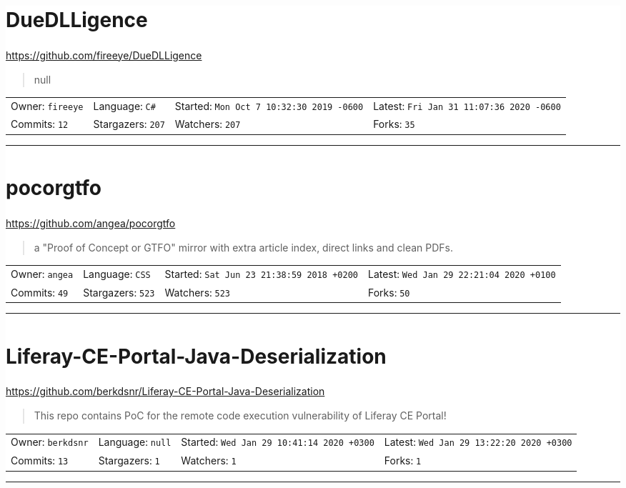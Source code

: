 # DueDLLigence

https://github.com/fireeye/DueDLLigence
<blockquote>
null
</blockquote>

<table>
<tr><td>Owner: <code>fireeye</code></td>
    <td>Language: <code>C#</code></td>
    <td>Started: <code>Mon Oct 7 10:32:30 2019 -0600</code></td>
    <td>Latest: <code>Fri Jan 31 11:07:36 2020 -0600</code></td></tr>
<tr><td>Commits: <code>12</code></td>
    <td>Stargazers: <code>207</code></td>
    <td>Watchers: <code>207</code></td>
    <td>Forks: <code>35</code></td></tr>
</table>

---

# pocorgtfo

https://github.com/angea/pocorgtfo
<blockquote>
a &quot;Proof of Concept or GTFO&quot; mirror with extra article index, direct links and clean PDFs.
</blockquote>

<table>
<tr><td>Owner: <code>angea</code></td>
    <td>Language: <code>CSS</code></td>
    <td>Started: <code>Sat Jun 23 21:38:59 2018 +0200</code></td>
    <td>Latest: <code>Wed Jan 29 22:21:04 2020 +0100</code></td></tr>
<tr><td>Commits: <code>49</code></td>
    <td>Stargazers: <code>523</code></td>
    <td>Watchers: <code>523</code></td>
    <td>Forks: <code>50</code></td></tr>
</table>

---

# Liferay-CE-Portal-Java-Deserialization

https://github.com/berkdsnr/Liferay-CE-Portal-Java-Deserialization
<blockquote>
This repo contains PoC for the remote code execution vulnerability of Liferay CE Portal!
</blockquote>

<table>
<tr><td>Owner: <code>berkdsnr</code></td>
    <td>Language: <code>null</code></td>
    <td>Started: <code>Wed Jan 29 10:41:14 2020 +0300</code></td>
    <td>Latest: <code>Wed Jan 29 13:22:20 2020 +0300</code></td></tr>
<tr><td>Commits: <code>13</code></td>
    <td>Stargazers: <code>1</code></td>
    <td>Watchers: <code>1</code></td>
    <td>Forks: <code>1</code></td></tr>
</table>

---